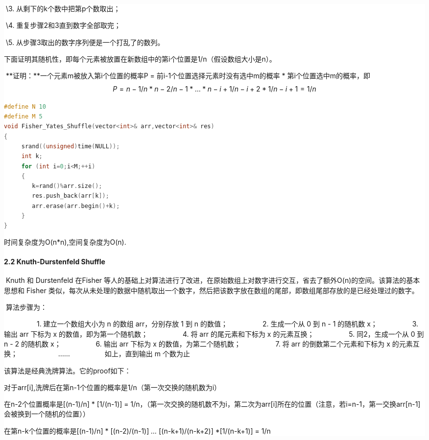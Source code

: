 ​        \3. 从剩下的k个数中把第p个数取出；

​        \4. 重复步骤2和3直到数字全部取完；

​        \5. 从步骤3取出的数字序列便是一个打乱了的数列。

​        下面证明其随机性，即每个元素被放置在新数组中的第i个位置是1/n（假设数组大小是n）。

​        **证明：**一个元素m被放入第i个位置的概率P = 前i-1个位置选择元素时没有选中m的概率 * 第i个位置选中m的概率，即
$$
P=n-1/n *n-2/n-1 *...* n-i+1/n-i+2 *1/n-i+1 
=1/n
$$


```cpp
#define N 10
#define M 5
void Fisher_Yates_Shuffle(vector<int>& arr,vector<int>& res)
{
     srand((unsigned)time(NULL));
     int k;
     for (int i=0;i<M;++i)
     {
     	k=rand()%arr.size();
     	res.push_back(arr[k]);
     	arr.erase(arr.begin()+k);
     }
}
```

时间复杂度为O(n*n),空间复杂度为O(n).

####     2.2 **Knuth-Durstenfeld Shuffle**  

​           Knuth 和 Durstenfeld  在Fisher 等人的基础上对算法进行了改进，在原始数组上对数字进行交互，省去了额外O(n)的空间。该算法的基本思想和 Fisher 类似，每次从未处理的数据中随机取出一个数字，然后把该数字放在数组的尾部，即数组尾部存放的是已经处理过的数字。

​               算法步骤为：

                 1. 建立一个数组大小为 n 的数组 arr，分别存放 1 到 n 的数值；
                 2. 生成一个从 0 到 n - 1 的随机数 x；
                 3. 输出 arr 下标为 x 的数值，即为第一个随机数；
                 4. 将 arr 的尾元素和下标为 x 的元素互换；
                 5. 同2，生成一个从 0 到 n - 2 的随机数 x；
                 6. 输出 arr 下标为 x 的数值，为第二个随机数；
                 7. 将 arr 的倒数第二个元素和下标为 x 的元素互换；
                    ……
                 如上，直到输出 m 个数为止

该算法是经典洗牌算法。它的proof如下：

对于arr[i],洗牌后在第n-1个位置的概率是1/n（第一次交换的随机数为i）

在n-2个位置概率是[(n-1)/n] * [1/(n-1)] = 1/n，（第一次交换的随机数不为i，第二次为arr[i]所在的位置（注意，若i=n-1，第一交换arr[n-1]会被换到一个随机的位置））

在第n-k个位置的概率是[(n-1)/n] * [(n-2)/(n-1)] *...* [(n-k+1)/(n-k+2)] *[1/(n-k+1)] = 1/n
